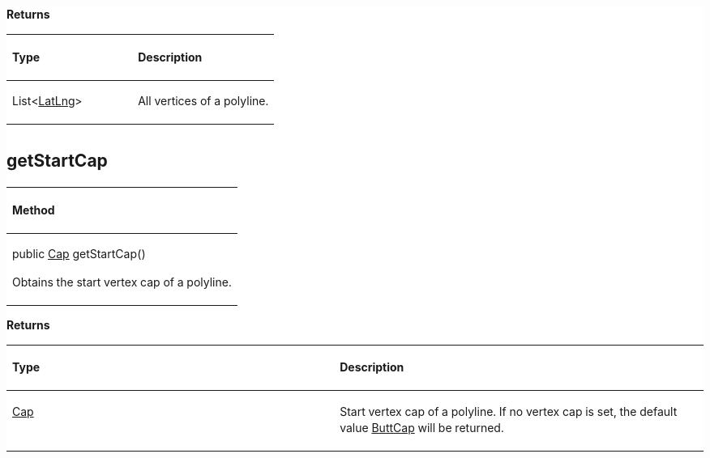 **Returns**

<a name="table21386mcpsimp"></a>
<table><thead align="left"><tr id="row21391mcpsimp"><th class="cellrowborder" valign="top" width="47%" id="mcps1.1.3.1.1"><p id="p21393mcpsimp"><a name="p21393mcpsimp"></a><a name="p21393mcpsimp"></a>Type</p>
</th>
<th class="cellrowborder" valign="top" width="53%" id="mcps1.1.3.1.2"><p id="p21395mcpsimp"><a name="p21395mcpsimp"></a><a name="p21395mcpsimp"></a>Description</p>
</th>
</tr>
</thead>
<tbody><tr id="row21396mcpsimp"><td class="cellrowborder" valign="top" width="47%" headers="mcps1.1.3.1.1 "><p id="p21398mcpsimp"><a name="p21398mcpsimp"></a><a name="p21398mcpsimp"></a>List&lt;<a href="latlng.md">LatLng</a>&gt;</p>
</td>
<td class="cellrowborder" valign="top" width="53%" headers="mcps1.1.3.1.2 "><p id="p21400mcpsimp"><a name="p21400mcpsimp"></a><a name="p21400mcpsimp"></a>All vertices of a polyline.</p>
</td>
</tr>
</tbody>
</table>

## getStartCap<a name="section1553061115191"></a>

<a name="table21402mcpsimp"></a>
<table><thead align="left"><tr id="row21406mcpsimp"><th class="cellrowborder" valign="top" width="100%" id="mcps1.1.2.1.1"><p id="p21408mcpsimp"><a name="p21408mcpsimp"></a><a name="p21408mcpsimp"></a>Method</p>
</th>
</tr>
</thead>
<tbody><tr id="row21409mcpsimp"><td class="cellrowborder" valign="top" width="100%" headers="mcps1.1.2.1.1 "><p id="p21411mcpsimp"><a name="p21411mcpsimp"></a><a name="p21411mcpsimp"></a>public <a href="cap.md">Cap</a> getStartCap()</p>
<p id="p293952641920"><a name="p293952641920"></a><a name="p293952641920"></a>Obtains the start vertex cap of a polyline.</p>
</td>
</tr>
</tbody>
</table>

**Returns**

<a name="table21420mcpsimp"></a>
<table><thead align="left"><tr id="row21425mcpsimp"><th class="cellrowborder" valign="top" width="47%" id="mcps1.1.3.1.1"><p id="p21427mcpsimp"><a name="p21427mcpsimp"></a><a name="p21427mcpsimp"></a>Type</p>
</th>
<th class="cellrowborder" valign="top" width="53%" id="mcps1.1.3.1.2"><p id="p21429mcpsimp"><a name="p21429mcpsimp"></a><a name="p21429mcpsimp"></a>Description</p>
</th>
</tr>
</thead>
<tbody><tr id="row21430mcpsimp"><td class="cellrowborder" valign="top" width="47%" headers="mcps1.1.3.1.1 "><p id="p21432mcpsimp"><a name="p21432mcpsimp"></a><a name="p21432mcpsimp"></a><a href="cap.md">Cap</a></p>
</td>
<td class="cellrowborder" valign="top" width="53%" headers="mcps1.1.3.1.2 "><p id="p21434mcpsimp"><a name="p21434mcpsimp"></a><a name="p21434mcpsimp"></a>Start vertex cap of a polyline. If no vertex cap is set, the default value <a href="buttcap.md">ButtCap</a> will be returned.</p>
</td>
</tr>
</tbody>
</table>